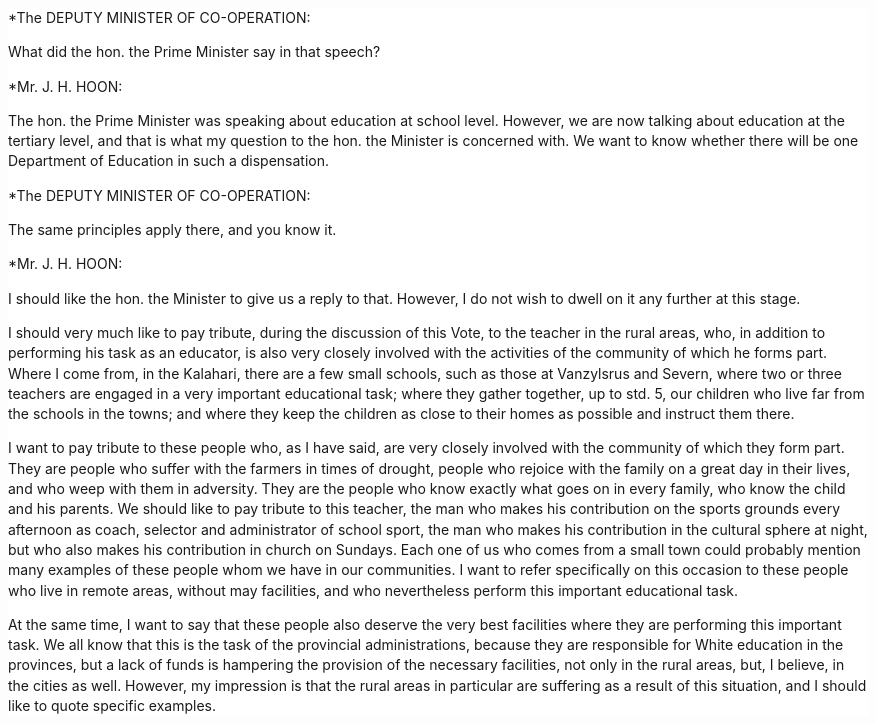 <from>*The <person refersTo="hansard_za">DEPUTY MINISTER OF CO-OPERATION</person>:</from>

<p>What did the hon. the Prime Minister say in that speech?</p>

</speech>

<speech by="#hoon">

<from>*Mr. <person refersTo="hansard_za">J. H. HOON</person>:</from>

<p>The hon. the Prime Minister was speaking about education at school level. However, we are now talking about education at the tertiary level, and that is what my question to the hon. the Minister is concerned with. We want to know whether there will be one Department of Education in such a dispensation.</p>

</speech>

<speech by="#deputy_minister_of_co-operation">

<from>*The <person refersTo="hansard_za">DEPUTY MINISTER OF CO-OPERATION</person>:</from>

<p>The same principles apply there, and you know it.</p>

</speech>

<speech by="#hoon">

<from>*Mr. <person refersTo="hansard_za">J. H. HOON</person>:</from>

<p>I should like the hon. the Minister to give us a reply to that. However, I do not wish to dwell on it any further at this stage.</p>

<p>I should very much like to pay tribute, during the discussion of this Vote, to the teacher in the rural areas, who, in addition to performing his task as an educator, is also very closely involved with the activities of the community of which he forms part. Where I come from, in the Kalahari, there are a few small schools, such as those at Vanzylsrus and Severn, where two or three teachers are engaged in a very important educational task; where they gather together, up to std. 5, our children who live far from the schools in the towns; and where they keep the children as close to their homes as possible and instruct them there.</p>

<p>I want to pay tribute to these people who, as I have said, are very closely involved with the community of which they form part. They are people who suffer with the farmers in times of drought, people who rejoice with the family on a great day in their lives, and who weep with them in adversity. They are the people who know exactly what goes on in every family, who know the child and his parents. We should like to pay tribute to this teacher, the man who makes his contribution on the sports grounds every afternoon as coach, selector and administrator of school sport, the man who makes his contribution in the cultural sphere at night, but who also makes his contribution in church on Sundays. Each one of us who comes from a small town could probably mention many examples of these people whom we have in our <span class="col_5731-5732" refersTo="page_1200"/>communities. I want to refer specifically on this occasion to these people who live in remote areas, without may facilities, and who nevertheless perform this important educational task.</p>

<p>At the same time, I want to say that these people also deserve the very best facilities where they are performing this important task. We all know that this is the task of the provincial administrations, because they are responsible for White education in the provinces, but a lack of funds is hampering the provision of the necessary facilities, not only in the rural areas, but, I believe, in the cities as well. However, my impression is that the rural areas in particular are suffering as a result of this situation, and I should like to quote specific examples.</p>
